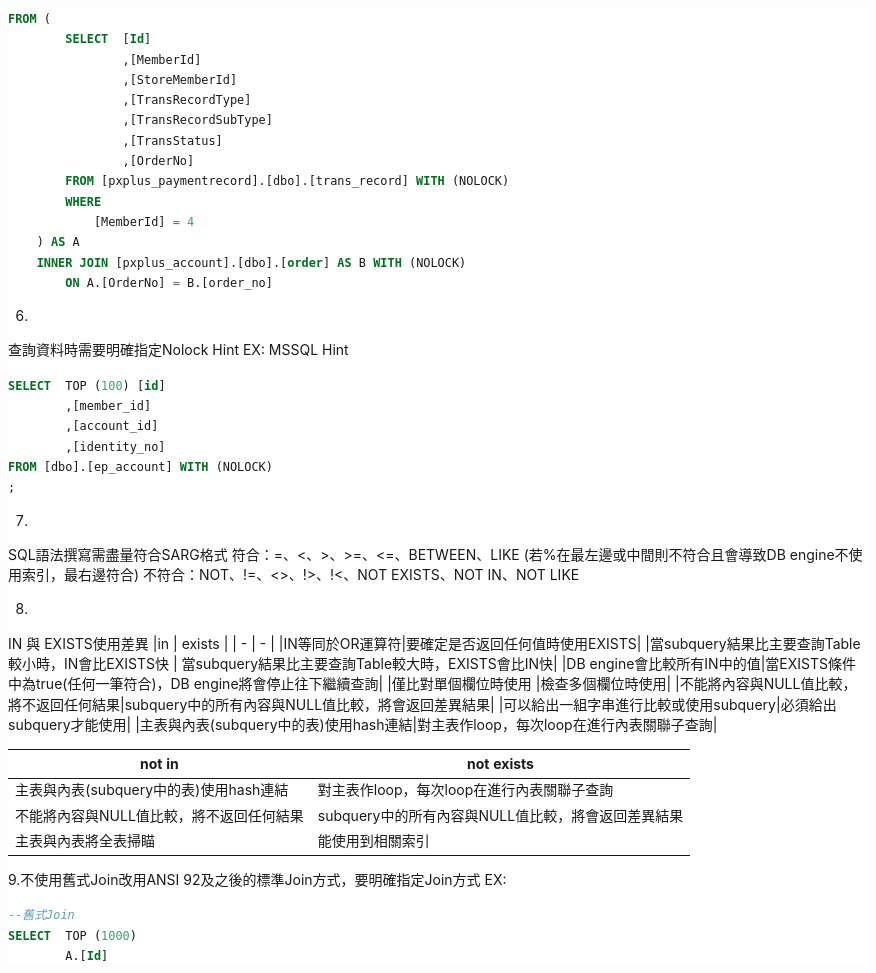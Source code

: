 ~~~sql
FROM (
        SELECT  [Id]
                ,[MemberId]
                ,[StoreMemberId]
                ,[TransRecordType]
                ,[TransRecordSubType]
                ,[TransStatus]
                ,[OrderNo]
        FROM [pxplus_paymentrecord].[dbo].[trans_record] WITH (NOLOCK)
        WHERE
            [MemberId] = 4
    ) AS A
    INNER JOIN [pxplus_account].[dbo].[order] AS B WITH (NOLOCK)
        ON A.[OrderNo] = B.[order_no]
~~~
6.
查詢資料時需要明確指定Nolock Hint
EX:
MSSQL Hint
~~~sql
SELECT  TOP (100) [id]
        ,[member_id]
        ,[account_id]
        ,[identity_no]
FROM [dbo].[ep_account] WITH (NOLOCK)
;
~~~
7.
SQL語法撰寫需盡量符合SARG格式
符合：=、<、>、>=、<=、BETWEEN、LIKE (若%在最左邊或中間則不符合且會導致DB engine不使用索引，最右邊符合)
不符合：NOT、!=、<>、!>、!<、NOT EXISTS、NOT IN、NOT LIKE

8.
IN 與 EXISTS使用差異
|in | exists | 
| - | - |
|IN等同於OR運算符|要確定是否返回任何值時使用EXISTS|
|當subquery結果比主要查詢Table較小時，IN會比EXISTS快 | 當subquery結果比主要查詢Table較大時，EXISTS會比IN快|
|DB engine會比較所有IN中的值|當EXISTS條件中為true(任何一筆符合)，DB engine將會停止往下繼續查詢|
|僅比對單個欄位時使用 |檢查多個欄位時使用|
|不能將內容與NULL值比較，將不返回任何結果|subquery中的所有內容與NULL值比較，將會返回差異結果|
|可以給出一組字串進行比較或使用subquery|必須給出subquery才能使用|
|主表與內表(subquery中的表)使用hash連結|對主表作loop，每次loop在進行內表關聯子查詢|

|not in | not exists | 
| - | - |
|主表與內表(subquery中的表)使用hash連結 |對主表作loop，每次loop在進行內表關聯子查詢 |
|不能將內容與NULL值比較，將不返回任何結果 |subquery中的所有內容與NULL值比較，將會返回差異結果 |
|主表與內表將全表掃瞄 | 能使用到相關索引|
9.不使用舊式Join改用ANSI 92及之後的標準Join方式，要明確指定Join方式
EX:
~~~sql
--舊式Join
SELECT  TOP (1000)
        A.[Id]
~~~